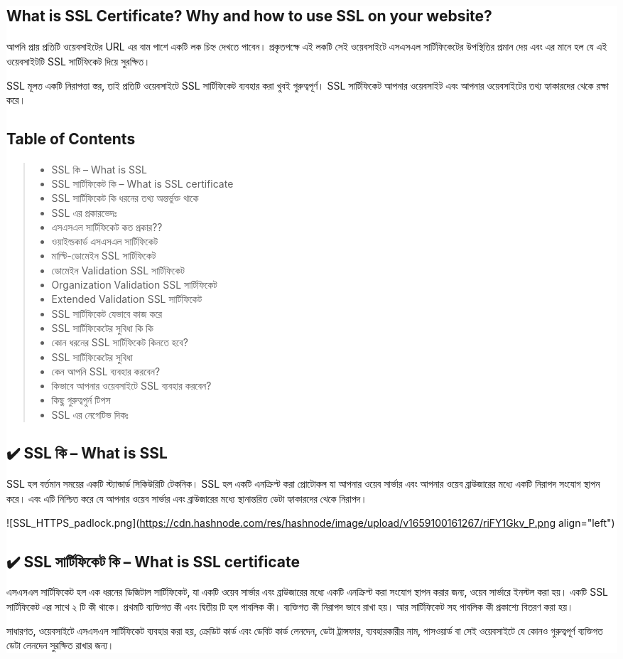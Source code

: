 ## What is SSL Certificate? Why and how to use SSL on your website?


আপনি প্রায় প্রতিটি ওয়েবসাইটের URL এর বাম পাশে একটি লক চিহ্ন দেখতে পাবেন। প্রকৃতপক্ষে এই লকটি সেই ওয়েবসাইটে এসএসএল সার্টিফিকেটের উপস্থিতির প্রমান দেয় এবং এর মানে হল যে এই ওয়েবসাইটটি SSL সার্টিফিকেট দিয়ে সুরক্ষিত।


SSL মূলত একটি নিরাপত্তা স্তর, তাই প্রতিটি ওয়েবসাইটে SSL সার্টিফিকেট ব্যবহার করা খুবই গুরুত্বপূর্ণ। SSL সার্টিফিকেট আপনার ওয়েবসাইট এবং আপনার ওয়েবসাইটের তথ্য হ্যাকারদের থেকে রক্ষা করে।

## Table of Contents	
> - SSL কি – What is SSL
> - SSL সার্টিফিকেট কি – What is SSL certificate 
> - SSL সার্টিফিকেট কি ধরনের তথ্য অন্তর্ভুক্ত থাকে
> - SSL এর প্রকারভেদঃ
> - এসএসএল সার্টিফিকেট কত প্রকার??
> - ওয়াইল্ডকার্ড এসএসএল সার্টিফিকেট
> - মাল্টি-ডোমেইন SSL সার্টিফিকেট
> - ডোমেইন Validation SSL সার্টিফিকেট
> - Organization Validation SSL সার্টিফিকেট
> - Extended Validation SSL সার্টিফিকেট
> - SSL সার্টিফিকেট যেভাবে কাজ করে
> - SSL সার্টিফিকেটের সুবিধা কি কি
> - কোন ধরনের SSL সার্টিফিকেট কিনতে হবে?
> - SSL সার্টিফিকেটের সুবিধা
> -  কেন আপনি SSL ব্যবহার করবেন?
> -  কিভাবে আপনার ওয়েবসাইটে SSL ব্যবহার করবেন?
> -  কিছু গুরুত্বপুর্ন টিপস
> -  SSL এর নেগেটিভ দিকঃ
 

## ✔️ SSL কি – What is SSL 

SSL হল বর্তমান সময়ের একটি স্ট্যান্ডার্ড সিকিউরিটি টেকনিক। SSL হল একটি এনক্রিপ্ট করা প্রোটোকল যা আপনার ওয়েব সার্ভার এবং আপনার ওয়েব ব্রাউজারের মধ্যে একটি নিরাপদ সংযোগ স্থাপন করে। এবং এটি নিশ্চিত করে যে আপনার ওয়েব সার্ভার এবং ব্রাউজারের মধ্যে স্থানান্তরিত ডেটা হ্যাকারদের থেকে নিরাপদ।


![SSL_HTTPS_padlock.png](https://cdn.hashnode.com/res/hashnode/image/upload/v1659100161267/riFY1Gkv_P.png align="left")


## ✔️ SSL সার্টিফিকেট কি – What is SSL certificate 

এসএসএল সার্টিফিকেট হল এক ধরনের ডিজিটাল সার্টিফিকেট, যা একটি ওয়েব সার্ভার এবং ব্রাউজারের মধ্যে একটি এনক্রিপ্ট করা সংযোগ স্থাপন করার জন্য, ওয়েব সার্ভারে ইনস্টল করা হয়। একটি SSL সার্টিফিকেট এর সাথে ২ টি কী থাকে। প্রথমটি ব্যক্তিগত কী এবং দ্বিতীয় টি হল পাবলিক কী। ব্যক্তিগত কী নিরাপদ ভাবে রাখা হয়। আর সার্টিফিকেট সহ পাবলিক কী প্রকাশ্যে বিতরণ করা হয়।

সাধারণত, ওয়েবসাইটে এসএসএল সার্টিফিকেট ব্যবহার করা হয়, ক্রেডিট কার্ড এবং ডেবিট কার্ড লেনদেন, ডেটা ট্রান্সফার, ব্যবহারকারীর নাম, পাসওয়ার্ড বা সেই ওয়েবসাইটে যে কোনও গুরুত্বপূর্ণ ব্যক্তিগত ডেটা লেনদেন সুরক্ষিত রাখার জন্য।
